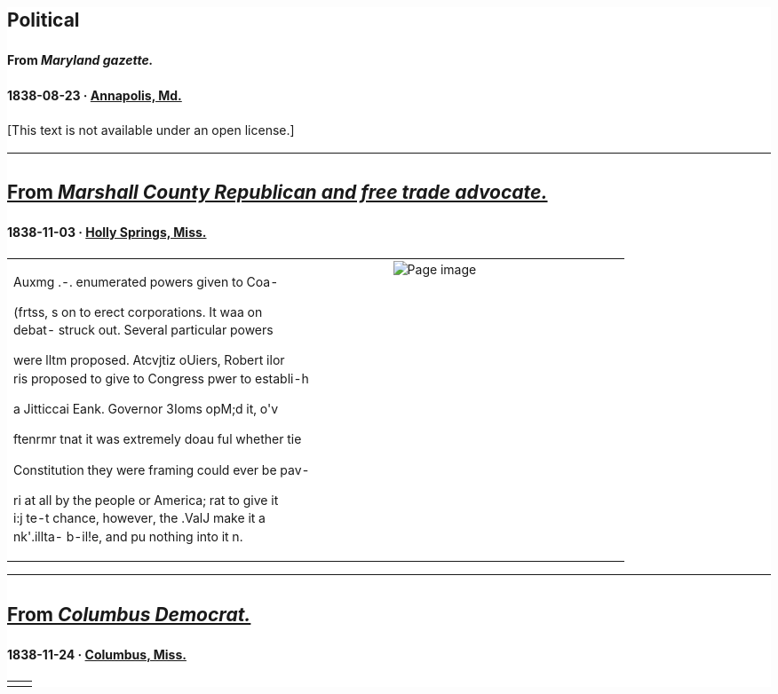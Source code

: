 
## Political

#### From _Maryland gazette._

#### 1838-08-23 &middot; [Annapolis, Md.](http://dbpedia.org/resource/Annapolis%2C_Maryland)

[This text is not available under an open license.]

---

## [From _Marshall County Republican and free trade advocate._](https://www.loc.gov/resource/sn83016784/1838-11-03/ed-1/?sp=3)

#### 1838-11-03 &middot; [Holly Springs, Miss.](http://dbpedia.org/resource/Holly_Springs%2C_Mississippi)

<table style="width: 100%;"><tr><td style="width: 50%">

  
Auxmg .-. enumerated powers given to Coa-  
  
(frtss, s on to erect corporations. It waa on  
debat- struck out. Several particular powers  
  
were lltm proposed. Atcvjtiz oUiers, Robert ilor­  
ris proposed to give to Congress pwer to establi-h  
  
a Jitticcai Eank. Governor 3Ioms opM;d it, o&#x27;v  
  
ftenrmr tnat it was extremely doau ful whether tie  
  
Constitution they were framing could ever be pav-  
  
ri at all by the people or America; rat to give it  
i:j te-t chance, however, the .ValJ make it a  
nk&#x27;.illta- b-il!e, and pu nothing into it n.
</td><td style="width: 50%; max-height: 75%; margin: auto; display: block;">
<img alt="Page image" src="https://tile.loc.gov/image-services/iiif/service:ndnp:msar:batch_msar_goldenharvest_ver01:data:sn83016784:00295877960:1838110301:0032/pct:3.745797983031855,52.92423571112096,17.00016007683688,5.3943287549844925/!600,600/0/default.jpg"/>
</td>
</tr></table>

---

## [From _Columbus Democrat._](https://www.loc.gov/resource/sn83016867/1838-11-24/ed-1/?sp=3)

#### 1838-11-24 &middot; [Columbus, Miss.](http://dbpedia.org/resource/Columbus%2C_Mississippi)

<table style="width: 100%;"><tr><td style="width: 50%">

  